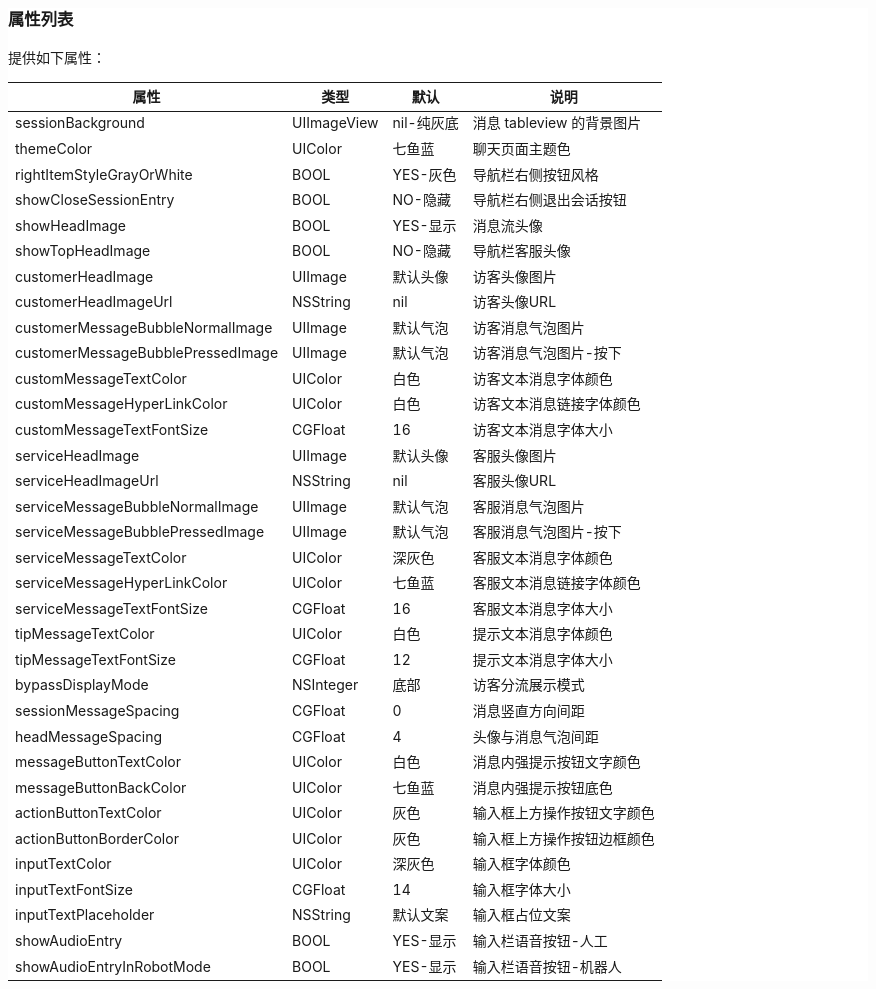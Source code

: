 ### 属性列表

提供如下属性：

| 属性                              | 类型        | 默认       | 说明                       |
| --------------------------------- | ----------- | ---------- | -------------------------- |
| sessionBackground                 | UIImageView | nil-纯灰底 | 消息 tableview 的背景图片  |
| themeColor                        | UIColor     | 七鱼蓝     | 聊天页面主题色             |
| rightItemStyleGrayOrWhite         | BOOL        | YES-灰色   | 导航栏右侧按钮风格         |
| showCloseSessionEntry             | BOOL        | NO-隐藏    | 导航栏右侧退出会话按钮     |
| showHeadImage                     | BOOL        | YES-显示   | 消息流头像                 |
| showTopHeadImage                  | BOOL        | NO-隐藏    | 导航栏客服头像             |
| customerHeadImage                 | UIImage     | 默认头像   | 访客头像图片               |
| customerHeadImageUrl              | NSString    | nil        | 访客头像URL                |
| customerMessageBubbleNormalImage  | UIImage     | 默认气泡   | 访客消息气泡图片           |
| customerMessageBubblePressedImage | UIImage     | 默认气泡   | 访客消息气泡图片-按下      |
| customMessageTextColor            | UIColor     | 白色       | 访客文本消息字体颜色       |
| customMessageHyperLinkColor       | UIColor     | 白色       | 访客文本消息链接字体颜色   |
| customMessageTextFontSize         | CGFloat     | 16         | 访客文本消息字体大小       |
| serviceHeadImage                  | UIImage     | 默认头像   | 客服头像图片               |
| serviceHeadImageUrl               | NSString    | nil        | 客服头像URL                |
| serviceMessageBubbleNormalImage   | UIImage     | 默认气泡   | 客服消息气泡图片           |
| serviceMessageBubblePressedImage  | UIImage     | 默认气泡   | 客服消息气泡图片-按下      |
| serviceMessageTextColor           | UIColor     | 深灰色     | 客服文本消息字体颜色       |
| serviceMessageHyperLinkColor      | UIColor     | 七鱼蓝     | 客服文本消息链接字体颜色   |
| serviceMessageTextFontSize        | CGFloat     | 16         | 客服文本消息字体大小       |
| tipMessageTextColor               | UIColor     | 白色       | 提示文本消息字体颜色       |
| tipMessageTextFontSize            | CGFloat     | 12         | 提示文本消息字体大小       |
| bypassDisplayMode                 | NSInteger   | 底部       | 访客分流展示模式           |
| sessionMessageSpacing             | CGFloat     | 0          | 消息竖直方向间距           |
| headMessageSpacing                | CGFloat     | 4          | 头像与消息气泡间距         |
| messageButtonTextColor            | UIColor     | 白色       | 消息内强提示按钮文字颜色   |
| messageButtonBackColor            | UIColor     | 七鱼蓝     | 消息内强提示按钮底色       |
| actionButtonTextColor             | UIColor     | 灰色       | 输入框上方操作按钮文字颜色 |
| actionButtonBorderColor           | UIColor     | 灰色       | 输入框上方操作按钮边框颜色 |
| inputTextColor                    | UIColor     | 深灰色     | 输入框字体颜色             |
| inputTextFontSize                 | CGFloat     | 14         | 输入框字体大小             |
| inputTextPlaceholder              | NSString    | 默认文案   | 输入框占位文案             |
| showAudioEntry                    | BOOL        | YES-显示   | 输入栏语音按钮-人工        |
| showAudioEntryInRobotMode         | BOOL        | YES-显示   | 输入栏语音按钮-机器人      |